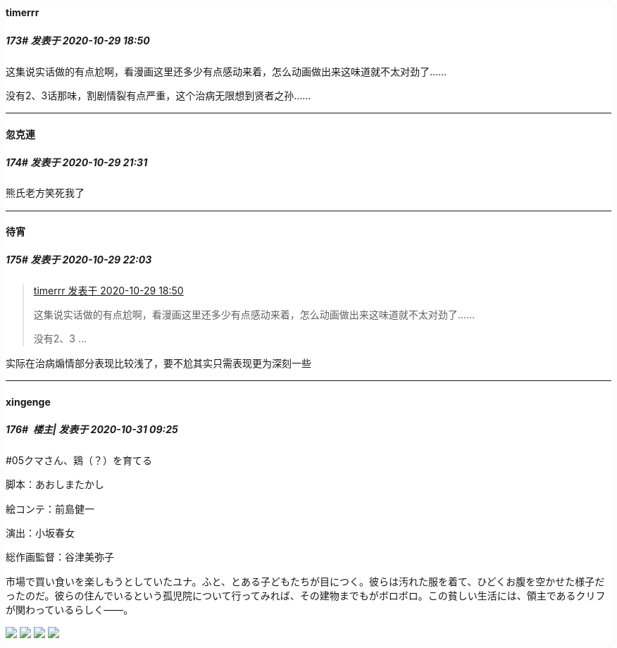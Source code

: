 ####  timerrr  
##### 173#       发表于 2020-10-29 18:50


这集说实话做的有点尬啊，看漫画这里还多少有点感动来着，怎么动画做出来这味道就不太对劲了……

没有2、3话那味，割剧情裂有点严重，这个治病无限想到贤者之孙……


-----

####  忽克連  
##### 174#       发表于 2020-10-29 21:31


熊氏老方笑死我了


-----

####  待宵  
##### 175#       发表于 2020-10-29 22:03


<blockquote><a href="httphttps://bbs.saraba1st.com/2b/forum.php?mod=redirect&amp;goto=findpost&amp;pid=49220121&amp;ptid=1906634" target="_blank">timerrr 发表于 2020-10-29 18:50</a>

这集说实话做的有点尬啊，看漫画这里还多少有点感动来着，怎么动画做出来这味道就不太对劲了……

没有2、3 ...</blockquote>
实际在治病煽情部分表现比较浅了，要不尬其实只需表现更为深刻一些


-----

####  xingenge  
##### 176#         楼主| 发表于 2020-10-31 09:25


#05クマさん、鶏（？）を育てる


脚本：あおしまたかし

絵コンテ：前島健一

演出：小坂春女

総作画監督：谷津美弥子


市場で買い食いを楽しもうとしていたユナ。ふと、とある子どもたちが目につく。彼らは汚れた服を着て、ひどくお腹を空かせた様子だったのだ。彼らの住んでいるという孤児院について行ってみれば、その建物までもがボロボロ。この貧しい生活には、領主であるクリフが関わっているらしく――。

<img src="https://p.sda1.dev/0/fd3073dbfbe32c38a248a498a93d5c1c/00000062.jpg" referrerpolicy="no-referrer">
<img src="https://p.sda1.dev/0/1d37e4b236cb1e3efcbc8b13af53e2dc/00000064.jpg" referrerpolicy="no-referrer">
<img src="https://p.sda1.dev/0/2915d50a3ebe1f03511cb4773b3be450/00000065.jpg" referrerpolicy="no-referrer">
<img src="https://p.sda1.dev/0/205ff41122c747f9267ea05dc8d1d45c/00000066.jpg" referrerpolicy="no-referrer">
